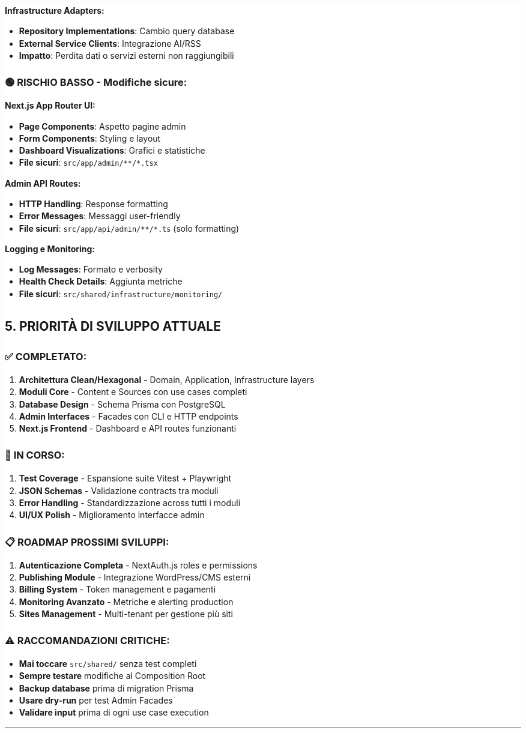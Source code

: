 **Infrastructure Adapters:**
- **Repository Implementations**: Cambio query database
- **External Service Clients**: Integrazione AI/RSS
- **Impatto**: Perdita dati o servizi esterni non raggiungibili

### 🟢 **RISCHIO BASSO** - Modifiche sicure:

**Next.js App Router UI:**
- **Page Components**: Aspetto pagine admin
- **Form Components**: Styling e layout
- **Dashboard Visualizations**: Grafici e statistiche
- **File sicuri**: `src/app/admin/**/*.tsx`

**Admin API Routes:**
- **HTTP Handling**: Response formatting
- **Error Messages**: Messaggi user-friendly
- **File sicuri**: `src/app/api/admin/**/*.ts` (solo formatting)

**Logging e Monitoring:**
- **Log Messages**: Formato e verbosity
- **Health Check Details**: Aggiunta metriche
- **File sicuri**: `src/shared/infrastructure/monitoring/`

## 5. PRIORITÀ DI SVILUPPO ATTUALE

### ✅ **COMPLETATO**:
1. **Architettura Clean/Hexagonal** - Domain, Application, Infrastructure layers
2. **Moduli Core** - Content e Sources con use cases completi
3. **Database Design** - Schema Prisma con PostgreSQL
4. **Admin Interfaces** - Facades con CLI e HTTP endpoints
5. **Next.js Frontend** - Dashboard e API routes funzionanti

### 🔄 **IN CORSO**:
1. **Test Coverage** - Espansione suite Vitest + Playwright
2. **JSON Schemas** - Validazione contracts tra moduli
3. **Error Handling** - Standardizzazione across tutti i moduli
4. **UI/UX Polish** - Miglioramento interfacce admin

### 📋 **ROADMAP PROSSIMI SVILUPPI**:
1. **Autenticazione Completa** - NextAuth.js roles e permissions
2. **Publishing Module** - Integrazione WordPress/CMS esterni
3. **Billing System** - Token management e pagamenti
4. **Monitoring Avanzato** - Metriche e alerting production
5. **Sites Management** - Multi-tenant per gestione più siti

### ⚠️ **RACCOMANDAZIONI CRITICHE**:
- **Mai toccare** `src/shared/` senza test completi
- **Sempre testare** modifiche al Composition Root
- **Backup database** prima di migration Prisma
- **Usare dry-run** per test Admin Facades
- **Validare input** prima di ogni use case execution

---